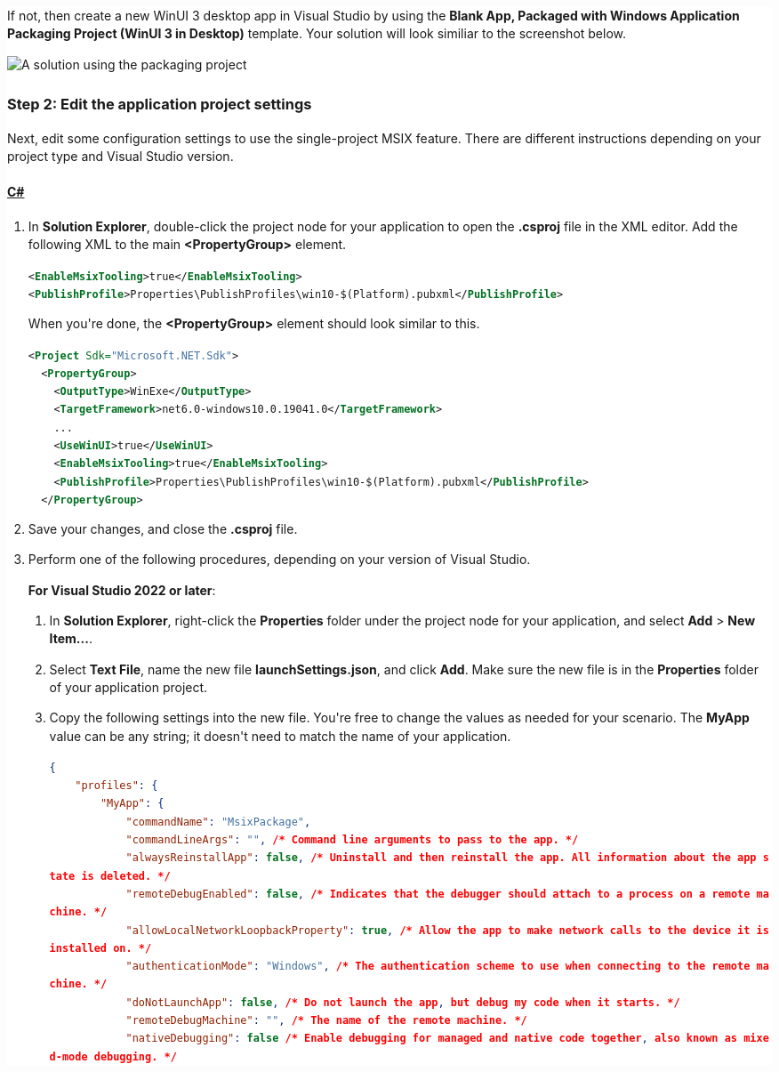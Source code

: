 If not, then create a new WinUI 3 desktop app in Visual Studio by using the **Blank App, Packaged with Windows Application Packaging Project (WinUI 3 in Desktop)** template. Your solution will look similiar to the screenshot below.

![A solution using the packaging project](images/single-project-packaging-project.png)

### Step 2: Edit the application project settings

Next, edit some configuration settings to use the single-project MSIX feature. There are different instructions depending on your project type and Visual Studio version.

#### [C#](#tab/csharp)

1. In **Solution Explorer**, double-click the project node for your application to open the **.csproj** file in the XML editor. Add the following XML to the main **\<PropertyGroup\>** element.

    ```xml
    <EnableMsixTooling>true</EnableMsixTooling>
    <PublishProfile>Properties\PublishProfiles\win10-$(Platform).pubxml</PublishProfile>
    ```

    When you're done, the **\<PropertyGroup\>** element should look similar to this.

    ```xml
    <Project Sdk="Microsoft.NET.Sdk">
      <PropertyGroup>
        <OutputType>WinExe</OutputType>
        <TargetFramework>net6.0-windows10.0.19041.0</TargetFramework>
        ...
        <UseWinUI>true</UseWinUI>
        <EnableMsixTooling>true</EnableMsixTooling>
        <PublishProfile>Properties\PublishProfiles\win10-$(Platform).pubxml</PublishProfile>
      </PropertyGroup>
    ```

2. Save your changes, and close the **.csproj** file.

3. Perform one of the following procedures, depending on your version of Visual Studio.

    **For Visual Studio 2022 or later**:

    1. In **Solution Explorer**, right-click the **Properties** folder under the project node for your application, and select **Add** > **New Item...**.

    2. Select **Text File**, name the new file **launchSettings.json**, and click **Add**. Make sure the new file is in the **Properties** folder of your application project.

    3. Copy the following settings into the new file. You're free to change the values as needed for your scenario. The **MyApp** value can be any string; it doesn't need to match the name of your application.

        ```json
        {
            "profiles": {
                "MyApp": {
                    "commandName": "MsixPackage",
                    "commandLineArgs": "", /* Command line arguments to pass to the app. */
                    "alwaysReinstallApp": false, /* Uninstall and then reinstall the app. All information about the app state is deleted. */
                    "remoteDebugEnabled": false, /* Indicates that the debugger should attach to a process on a remote machine. */
                    "allowLocalNetworkLoopbackProperty": true, /* Allow the app to make network calls to the device it is installed on. */
                    "authenticationMode": "Windows", /* The authentication scheme to use when connecting to the remote machine. */
                    "doNotLaunchApp": false, /* Do not launch the app, but debug my code when it starts. */
                    "remoteDebugMachine": "", /* The name of the remote machine. */
                    "nativeDebugging": false /* Enable debugging for managed and native code together, also known as mixed-mode debugging. */